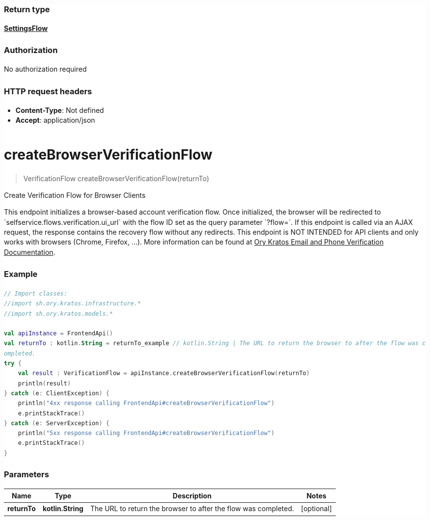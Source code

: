 ### Return type

[**SettingsFlow**](SettingsFlow.md)

### Authorization

No authorization required

### HTTP request headers

 - **Content-Type**: Not defined
 - **Accept**: application/json

<a id="createBrowserVerificationFlow"></a>
# **createBrowserVerificationFlow**
> VerificationFlow createBrowserVerificationFlow(returnTo)

Create Verification Flow for Browser Clients

This endpoint initializes a browser-based account verification flow. Once initialized, the browser will be redirected to &#x60;selfservice.flows.verification.ui_url&#x60; with the flow ID set as the query parameter &#x60;?flow&#x3D;&#x60;.  If this endpoint is called via an AJAX request, the response contains the recovery flow without any redirects.  This endpoint is NOT INTENDED for API clients and only works with browsers (Chrome, Firefox, ...).  More information can be found at [Ory Kratos Email and Phone Verification Documentation](https://www.ory.sh/docs/kratos/self-service/flows/verify-email-account-activation).

### Example
```kotlin
// Import classes:
//import sh.ory.kratos.infrastructure.*
//import sh.ory.kratos.models.*

val apiInstance = FrontendApi()
val returnTo : kotlin.String = returnTo_example // kotlin.String | The URL to return the browser to after the flow was completed.
try {
    val result : VerificationFlow = apiInstance.createBrowserVerificationFlow(returnTo)
    println(result)
} catch (e: ClientException) {
    println("4xx response calling FrontendApi#createBrowserVerificationFlow")
    e.printStackTrace()
} catch (e: ServerException) {
    println("5xx response calling FrontendApi#createBrowserVerificationFlow")
    e.printStackTrace()
}
```

### Parameters
| Name | Type | Description  | Notes |
| ------------- | ------------- | ------------- | ------------- |
| **returnTo** | **kotlin.String**| The URL to return the browser to after the flow was completed. | [optional] |
